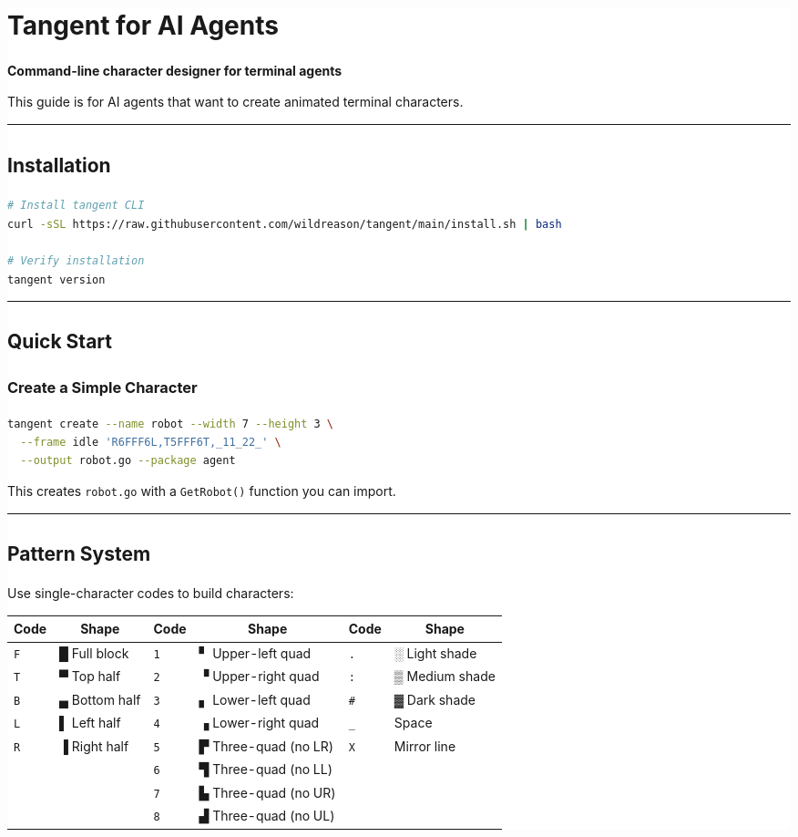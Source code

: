 # Tangent for AI Agents

**Command-line character designer for terminal agents**

This guide is for AI agents that want to create animated terminal characters.

---

## Installation

```bash
# Install tangent CLI
curl -sSL https://raw.githubusercontent.com/wildreason/tangent/main/install.sh | bash

# Verify installation
tangent version
```

---

## Quick Start

### Create a Simple Character

```bash
tangent create --name robot --width 7 --height 3 \
  --frame idle 'R6FFF6L,T5FFF6T,_11_22_' \
  --output robot.go --package agent
```

This creates `robot.go` with a `GetRobot()` function you can import.

---

## Pattern System

Use single-character codes to build characters:

| Code | Shape | Code | Shape | Code | Shape |
|------|-------|------|-------|------|-------|
| `F`  | █ Full block | `1` | ▘ Upper-left quad | `.` | ░ Light shade |
| `T`  | ▀ Top half | `2` | ▝ Upper-right quad | `:` | ▒ Medium shade |
| `B`  | ▄ Bottom half | `3` | ▖ Lower-left quad | `#` | ▓ Dark shade |
| `L`  | ▌ Left half | `4` | ▗ Lower-right quad | `_` | Space |
| `R`  | ▐ Right half | `5` | ▛ Three-quad (no LR) | `X` | Mirror line |
|      |   | `6` | ▜ Three-quad (no LL) |     |       |
|      |   | `7` | ▙ Three-quad (no UR) |     |       |
|      |   | `8` | ▟ Three-quad (no UL) |     |       |
